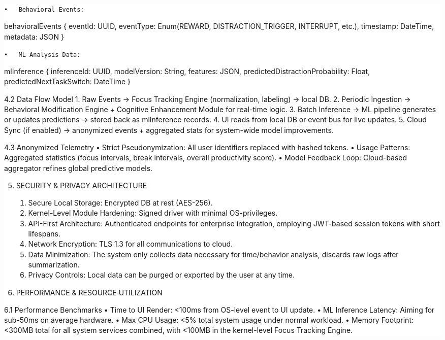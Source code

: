 
	•	Behavioral Events:

behavioralEvents {
  eventId: UUID,
  eventType: Enum(REWARD, DISTRACTION_TRIGGER, INTERRUPT, etc.),
  timestamp: DateTime,
  metadata: JSON
}


	•	ML Analysis Data:

mlInference {
  inferenceId: UUID,
  modelVersion: String,
  features: JSON,
  predictedDistractionProbability: Float,
  predictedNextTaskSwitch: DateTime
}



4.2 Data Flow Model
	1.	Raw Events → Focus Tracking Engine (normalization, labeling) → local DB.
	2.	Periodic Ingestion → Behavioral Modification Engine + Cognitive Enhancement Module for real-time logic.
	3.	Batch Inference → ML pipeline generates or updates predictions → stored back as mlInference records.
	4.	UI reads from local DB or event bus for live updates.
	5.	Cloud Sync (if enabled) → anonymized events + aggregated stats for system-wide model improvements.

4.3 Anonymized Telemetry
	•	Strict Pseudonymization: All user identifiers replaced with hashed tokens.
	•	Usage Patterns: Aggregated statistics (focus intervals, break intervals, overall productivity score).
	•	Model Feedback Loop: Cloud-based aggregator refines global predictive models.

5. SECURITY & PRIVACY ARCHITECTURE
	1.	Secure Local Storage: Encrypted DB at rest (AES-256).
	2.	Kernel-Level Module Hardening: Signed driver with minimal OS-privileges.
	3.	API-First Architecture: Authenticated endpoints for enterprise integration, employing JWT-based session tokens with short lifespans.
	4.	Network Encryption: TLS 1.3 for all communications to cloud.
	5.	Data Minimization: The system only collects data necessary for time/behavior analysis, discards raw logs after summarization.
	6.	Privacy Controls: Local data can be purged or exported by the user at any time.

6. PERFORMANCE & RESOURCE UTILIZATION

6.1 Performance Benchmarks
	•	Time to UI Render: <100ms from OS-level event to UI update.
	•	ML Inference Latency: Aiming for sub-50ms on average hardware.
	•	Max CPU Usage: <5% total system usage under normal workload.
	•	Memory Footprint: <300MB total for all system services combined, with <100MB in the kernel-level Focus Tracking Engine.
